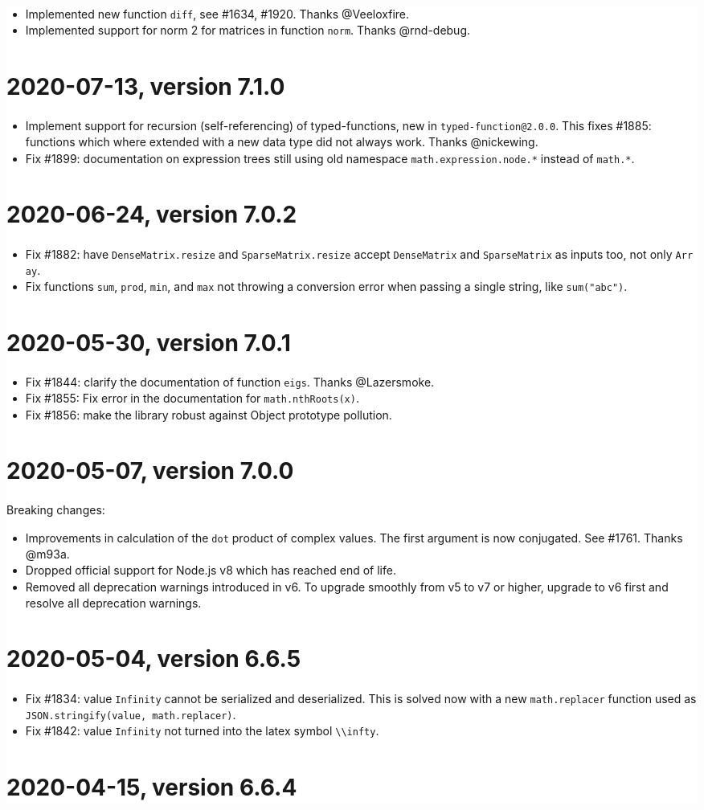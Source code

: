 - Implemented new function `diff`, see #1634, #1920. Thanks @Veeloxfire. 
- Implemented support for norm 2 for matrices in function `norm`. 
  Thanks @rnd-debug. 


# 2020-07-13, version 7.1.0

- Implement support for recursion (self-referencing) of typed-functions, 
  new in `typed-function@2.0.0`. This fixes #1885: functions which where 
  extended with a new data type did not always work. Thanks @nickewing.
- Fix #1899: documentation on expression trees still using old namespace 
  `math.expression.node.*` instead of `math.*`.


# 2020-06-24, version 7.0.2

- Fix #1882: have `DenseMatrix.resize` and `SparseMatrix.resize` accept 
  `DenseMatrix` and `SparseMatrix` as inputs too, not only `Array`.
- Fix functions `sum`, `prod`, `min`, and `max` not throwing a conversion error
  when passing a single string, like `sum("abc")`.


# 2020-05-30, version 7.0.1

- Fix #1844: clarify the documentation of function `eigs`. Thanks @Lazersmoke.
- Fix #1855: Fix error in the documentation for `math.nthRoots(x)`.  
- Fix #1856: make the library robust against Object prototype pollution.


# 2020-05-07, version 7.0.0

Breaking changes:

- Improvements in calculation of the `dot` product of complex values. 
  The first argument is now conjugated. See #1761. Thanks @m93a.  
- Dropped official support for Node.js v8 which has reached end of life.
- Removed all deprecation warnings introduced in v6. 
  To upgrade smoothly from v5 to v7 or higher, upgrade to v6 first
  and resolve all deprecation warnings.


# 2020-05-04, version 6.6.5

- Fix #1834: value `Infinity` cannot be serialized and deserialized. 
  This is solved now with a new `math.replacer` function used as 
  `JSON.stringify(value, math.replacer)`.
- Fix #1842: value `Infinity` not turned into the latex symbol `\\infty`.


# 2020-04-15, version 6.6.4
